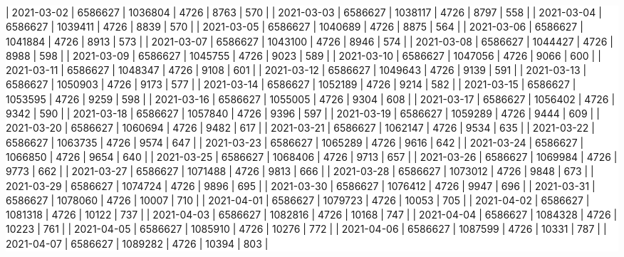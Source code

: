 | 2021-03-02 | 6586627 | 1036804 | 4726 | 8763 | 570 |
| 2021-03-03 | 6586627 | 1038117 | 4726 | 8797 | 558 |
| 2021-03-04 | 6586627 | 1039411 | 4726 | 8839 | 570 |
| 2021-03-05 | 6586627 | 1040689 | 4726 | 8875 | 564 |
| 2021-03-06 | 6586627 | 1041884 | 4726 | 8913 | 573 |
| 2021-03-07 | 6586627 | 1043100 | 4726 | 8946 | 574 |
| 2021-03-08 | 6586627 | 1044427 | 4726 | 8988 | 598 |
| 2021-03-09 | 6586627 | 1045755 | 4726 | 9023 | 589 |
| 2021-03-10 | 6586627 | 1047056 | 4726 | 9066 | 600 |
| 2021-03-11 | 6586627 | 1048347 | 4726 | 9108 | 601 |
| 2021-03-12 | 6586627 | 1049643 | 4726 | 9139 | 591 |
| 2021-03-13 | 6586627 | 1050903 | 4726 | 9173 | 577 |
| 2021-03-14 | 6586627 | 1052189 | 4726 | 9214 | 582 |
| 2021-03-15 | 6586627 | 1053595 | 4726 | 9259 | 598 |
| 2021-03-16 | 6586627 | 1055005 | 4726 | 9304 | 608 |
| 2021-03-17 | 6586627 | 1056402 | 4726 | 9342 | 590 |
| 2021-03-18 | 6586627 | 1057840 | 4726 | 9396 | 597 |
| 2021-03-19 | 6586627 | 1059289 | 4726 | 9444 | 609 |
| 2021-03-20 | 6586627 | 1060694 | 4726 | 9482 | 617 |
| 2021-03-21 | 6586627 | 1062147 | 4726 | 9534 | 635 |
| 2021-03-22 | 6586627 | 1063735 | 4726 | 9574 | 647 |
| 2021-03-23 | 6586627 | 1065289 | 4726 | 9616 | 642 |
| 2021-03-24 | 6586627 | 1066850 | 4726 | 9654 | 640 |
| 2021-03-25 | 6586627 | 1068406 | 4726 | 9713 | 657 |
| 2021-03-26 | 6586627 | 1069984 | 4726 | 9773 | 662 |
| 2021-03-27 | 6586627 | 1071488 | 4726 | 9813 | 666 |
| 2021-03-28 | 6586627 | 1073012 | 4726 | 9848 | 673 |
| 2021-03-29 | 6586627 | 1074724 | 4726 | 9896 | 695 |
| 2021-03-30 | 6586627 | 1076412 | 4726 | 9947 | 696 |
| 2021-03-31 | 6586627 | 1078060 | 4726 | 10007 | 710 |
| 2021-04-01 | 6586627 | 1079723 | 4726 | 10053 | 705 |
| 2021-04-02 | 6586627 | 1081318 | 4726 | 10122 | 737 |
| 2021-04-03 | 6586627 | 1082816 | 4726 | 10168 | 747 |
| 2021-04-04 | 6586627 | 1084328 | 4726 | 10223 | 761 |
| 2021-04-05 | 6586627 | 1085910 | 4726 | 10276 | 772 |
| 2021-04-06 | 6586627 | 1087599 | 4726 | 10331 | 787 |
| 2021-04-07 | 6586627 | 1089282 | 4726 | 10394 | 803 |